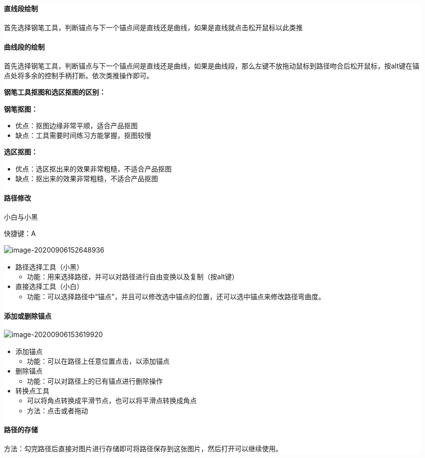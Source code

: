 
#### 直线段绘制

首先选择钢笔工具，判断锚点与下一个锚点间是直线还是曲线，如果是直线就点击松开鼠标以此类推



#### 曲线段的绘制

首先选择钢笔工具，判断锚点与下一个锚点间是直线还是曲线，如果是曲线段，那么左键不放拖动鼠标到路径吻合后松开鼠标，按alt键在锚点处将多余的控制手柄打断。依次类推操作即可。



**钢笔工具抠图和选区抠图的区别：**

**钢笔抠图：**

- 优点：抠图边缘非常平顺，适合产品抠图
- 缺点：工具需要时间练习方能掌握，抠图较慢

**选区抠图：**

- 优点：选区抠出来的效果非常粗糙，不适合产品抠图
- 缺点：抠出来的效果非常粗糙，不适合产品抠图



#### 路径修改

小白与小黑

快捷键：A

![image-20200906152648936](images/image-20200906152648936.png)



- 路径选择工具（小黑）
  - 功能：用来选择路径，并可以对路径进行自由变换以及复制（按alt键）
- 直接选择工具（小白）
  - 功能：可以选择路径中“锚点”，并且可以修改选中锚点的位置，还可以选中锚点来修改路径弯曲度。



#### 添加或删除锚点

 ![image-20200906153619920](images/image-20200906153619920.png)

- 添加锚点
  - 功能：可以在路径上任意位置点击，以添加锚点
- 删除锚点
  - 功能：可以对路径上的已有锚点进行删除操作
- 转换点工具
  - 可以将角点转换成平滑节点，也可以将平滑点转换成角点
  - 方法：点击或者拖动



#### 路径的存储

方法：勾完路径后直接对图片进行存储即可将路径保存到这张图片，然后打开可以继续使用。
